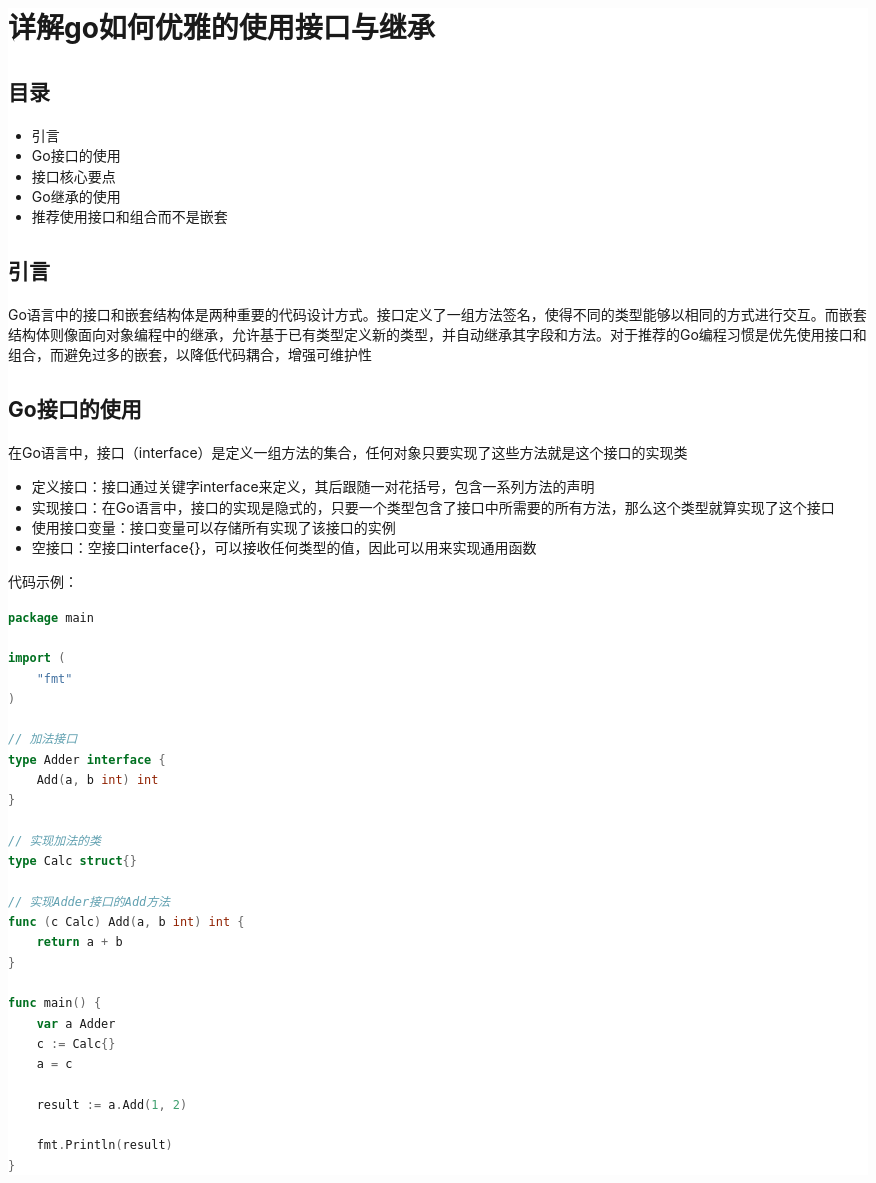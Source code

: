 # 详解go如何优雅的使用接口与继承

## 目录
- 引言
- Go接口的使用
- 接口核心要点
- Go继承的使用
- 推荐使用接口和组合而不是嵌套

## 引言

Go语言中的接口和嵌套结构体是两种重要的代码设计方式。接口定义了一组方法签名，使得不同的类型能够以相同的方式进行交互。而嵌套结构体则像面向对象编程中的继承，允许基于已有类型定义新的类型，并自动继承其字段和方法。对于推荐的Go编程习惯是优先使用接口和组合，而避免过多的嵌套，以降低代码耦合，增强可维护性


## Go接口的使用

在Go语言中，接口（interface）是定义一组方法的集合，任何对象只要实现了这些方法就是这个接口的实现类

- 定义接口：接口通过关键字interface来定义，其后跟随一对花括号，包含一系列方法的声明
- 实现接口：在Go语言中，接口的实现是隐式的，只要一个类型包含了接口中所需要的所有方法，那么这个类型就算实现了这个接口
- 使用接口变量：接口变量可以存储所有实现了该接口的实例
- 空接口：空接口interface{}，可以接收任何类型的值，因此可以用来实现通用函数


代码示例：

```go
package main

import (
    "fmt"
)

// 加法接口
type Adder interface {
    Add(a, b int) int
}

// 实现加法的类
type Calc struct{}

// 实现Adder接口的Add方法
func (c Calc) Add(a, b int) int {
    return a + b
}

func main() {
    var a Adder
    c := Calc{}
    a = c

    result := a.Add(1, 2)

    fmt.Println(result)
}


```
